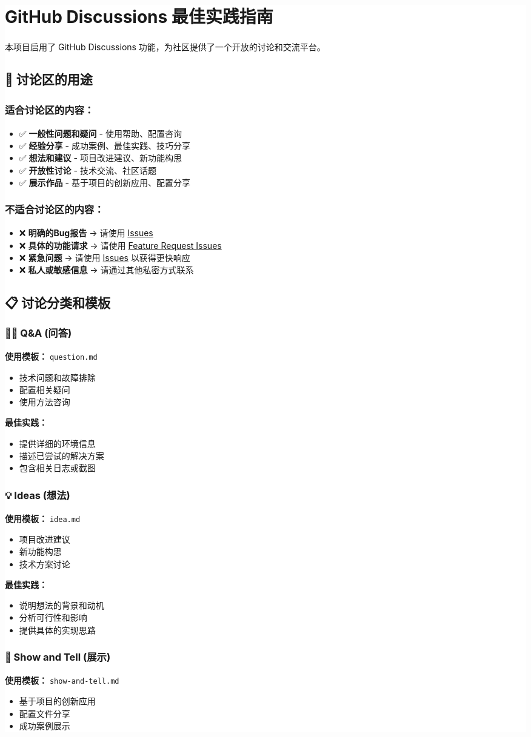 # GitHub Discussions 最佳实践指南

本项目启用了 GitHub Discussions 功能，为社区提供了一个开放的讨论和交流平台。

## 🎯 讨论区的用途

### 适合讨论区的内容：
- ✅ **一般性问题和疑问** - 使用帮助、配置咨询
- ✅ **经验分享** - 成功案例、最佳实践、技巧分享  
- ✅ **想法和建议** - 项目改进建议、新功能构思
- ✅ **开放性讨论** - 技术交流、社区话题
- ✅ **展示作品** - 基于项目的创新应用、配置分享

### 不适合讨论区的内容：
- ❌ **明确的Bug报告** → 请使用 [Issues](../issues)
- ❌ **具体的功能请求** → 请使用 [Feature Request Issues](../issues)
- ❌ **紧急问题** → 请使用 [Issues](../issues) 以获得更快响应
- ❌ **私人或敏感信息** → 请通过其他私密方式联系

## 📋 讨论分类和模板

### 🙋‍♀️ Q&A (问答)
**使用模板：** `question.md`
- 技术问题和故障排除
- 配置相关疑问
- 使用方法咨询

**最佳实践：**
- 提供详细的环境信息
- 描述已尝试的解决方案
- 包含相关日志或截图

### 💡 Ideas (想法)
**使用模板：** `idea.md`  
- 项目改进建议
- 新功能构思
- 技术方案讨论

**最佳实践：**
- 说明想法的背景和动机
- 分析可行性和影响
- 提供具体的实现思路

### 🙌 Show and Tell (展示)
**使用模板：** `show-and-tell.md`
- 基于项目的创新应用
- 配置文件分享
- 成功案例展示
